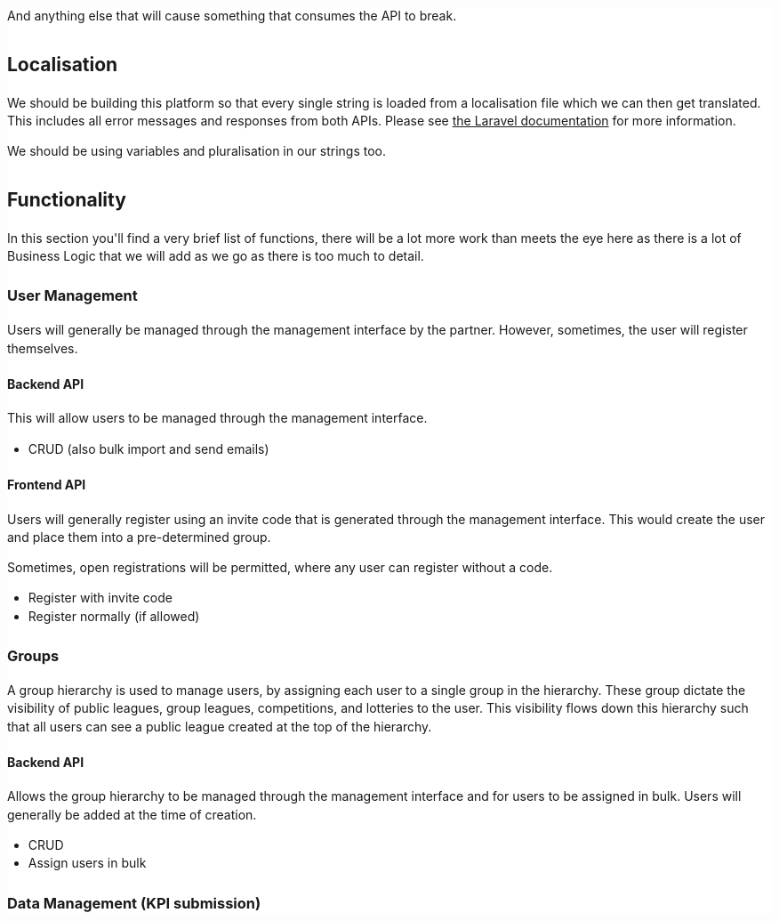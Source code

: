 And anything else that will cause something that consumes the API to break.

## Localisation

We should be building this platform so that every single string is loaded from a localisation file which we can then get translated. This includes all error messages and responses from both APIs. Please see [the Laravel documentation](https://laravel.com/docs/5.8/localization) for more information.

We should be using variables and pluralisation in our strings too. 

## Functionality

In this section you'll find a very brief list of functions, there will be a lot more work than meets the eye here as there is a lot of Business Logic that we will add as we go as there is too much to detail.


### User Management

Users will generally be managed through the management interface by the partner. However, sometimes, the user will register themselves.

#### Backend API

This will allow users to be managed through the management interface.

- CRUD (also bulk import and send emails)

#### Frontend API

Users will generally register using an invite code that is generated through the management interface. This would create the user and place them into a pre-determined group.

Sometimes, open registrations will be permitted, where any user can register without a code.

- Register with invite code
- Register normally (if allowed)


### Groups

A group hierarchy is used to manage users, by assigning each user to a single group in the hierarchy. These group dictate the visibility of public leagues, group leagues, competitions, and lotteries to the user. This visibility flows down this hierarchy such that all users can see a public league created at the top of the hierarchy.

#### Backend API

Allows the group hierarchy to be managed through the management interface and for users to be assigned in bulk. Users will generally be added at the time of creation.

- CRUD
- Assign users in bulk


### Data Management (KPI submission)
